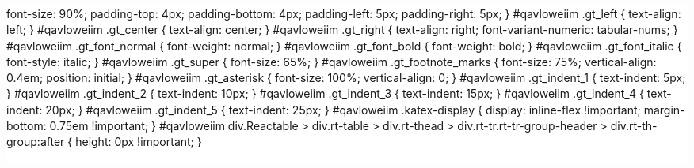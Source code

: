   font-size: 90%;
  padding-top: 4px;
  padding-bottom: 4px;
  padding-left: 5px;
  padding-right: 5px;
}
&#10;#qavloweiim .gt_left {
  text-align: left;
}
&#10;#qavloweiim .gt_center {
  text-align: center;
}
&#10;#qavloweiim .gt_right {
  text-align: right;
  font-variant-numeric: tabular-nums;
}
&#10;#qavloweiim .gt_font_normal {
  font-weight: normal;
}
&#10;#qavloweiim .gt_font_bold {
  font-weight: bold;
}
&#10;#qavloweiim .gt_font_italic {
  font-style: italic;
}
&#10;#qavloweiim .gt_super {
  font-size: 65%;
}
&#10;#qavloweiim .gt_footnote_marks {
  font-size: 75%;
  vertical-align: 0.4em;
  position: initial;
}
&#10;#qavloweiim .gt_asterisk {
  font-size: 100%;
  vertical-align: 0;
}
&#10;#qavloweiim .gt_indent_1 {
  text-indent: 5px;
}
&#10;#qavloweiim .gt_indent_2 {
  text-indent: 10px;
}
&#10;#qavloweiim .gt_indent_3 {
  text-indent: 15px;
}
&#10;#qavloweiim .gt_indent_4 {
  text-indent: 20px;
}
&#10;#qavloweiim .gt_indent_5 {
  text-indent: 25px;
}
&#10;#qavloweiim .katex-display {
  display: inline-flex !important;
  margin-bottom: 0.75em !important;
}
&#10;#qavloweiim div.Reactable > div.rt-table > div.rt-thead > div.rt-tr.rt-tr-group-header > div.rt-th-group:after {
  height: 0px !important;
}
</style>
<table class="gt_table" data-quarto-disable-processing="false" data-quarto-bootstrap="false">
  <thead>
    <tr class="gt_heading">